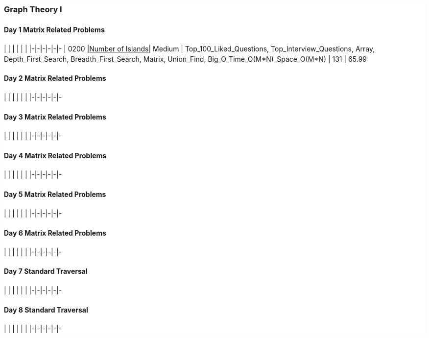 ### Graph Theory I

#### Day 1 Matrix Related Problems

|  |  |  |  |  | 
|-|-|-|-|-|-
| 0200 |[Number of Islands](LeetCodeNet/G0101_0200/S0200_number_of_islands/Solution.cs)| Medium | Top_100_Liked_Questions, Top_Interview_Questions, Array, Depth_First_Search, Breadth_First_Search, Matrix, Union_Find, Big_O_Time_O(M\*N)_Space_O(M\*N) | 131 | 65.99

#### Day 2 Matrix Related Problems

|  |  |  |  |  | 
|-|-|-|-|-|-

#### Day 3 Matrix Related Problems

|  |  |  |  |  | 
|-|-|-|-|-|-

#### Day 4 Matrix Related Problems

|  |  |  |  |  | 
|-|-|-|-|-|-

#### Day 5 Matrix Related Problems

|  |  |  |  |  | 
|-|-|-|-|-|-

#### Day 6 Matrix Related Problems

|  |  |  |  |  | 
|-|-|-|-|-|-

#### Day 7 Standard Traversal

|  |  |  |  |  | 
|-|-|-|-|-|-

#### Day 8 Standard Traversal

|  |  |  |  |  | 
|-|-|-|-|-|-
